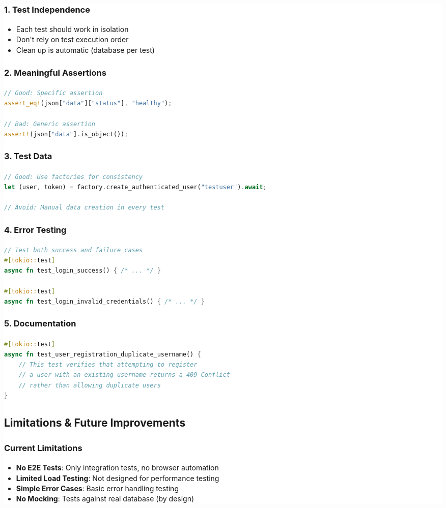 ### 1. Test Independence
- Each test should work in isolation
- Don't rely on test execution order
- Clean up is automatic (database per test)

### 2. Meaningful Assertions
```rust
// Good: Specific assertion
assert_eq!(json["data"]["status"], "healthy");

// Bad: Generic assertion
assert!(json["data"].is_object());
```

### 3. Test Data
```rust
// Good: Use factories for consistency
let (user, token) = factory.create_authenticated_user("testuser").await;

// Avoid: Manual data creation in every test
```

### 4. Error Testing
```rust
// Test both success and failure cases
#[tokio::test]
async fn test_login_success() { /* ... */ }

#[tokio::test] 
async fn test_login_invalid_credentials() { /* ... */ }
```

### 5. Documentation
```rust
#[tokio::test]
async fn test_user_registration_duplicate_username() {
    // This test verifies that attempting to register
    // a user with an existing username returns a 409 Conflict
    // rather than allowing duplicate users
}
```

## Limitations & Future Improvements

### Current Limitations
- **No E2E Tests**: Only integration tests, no browser automation
- **Limited Load Testing**: Not designed for performance testing
- **Simple Error Cases**: Basic error handling testing
- **No Mocking**: Tests against real database (by design)
